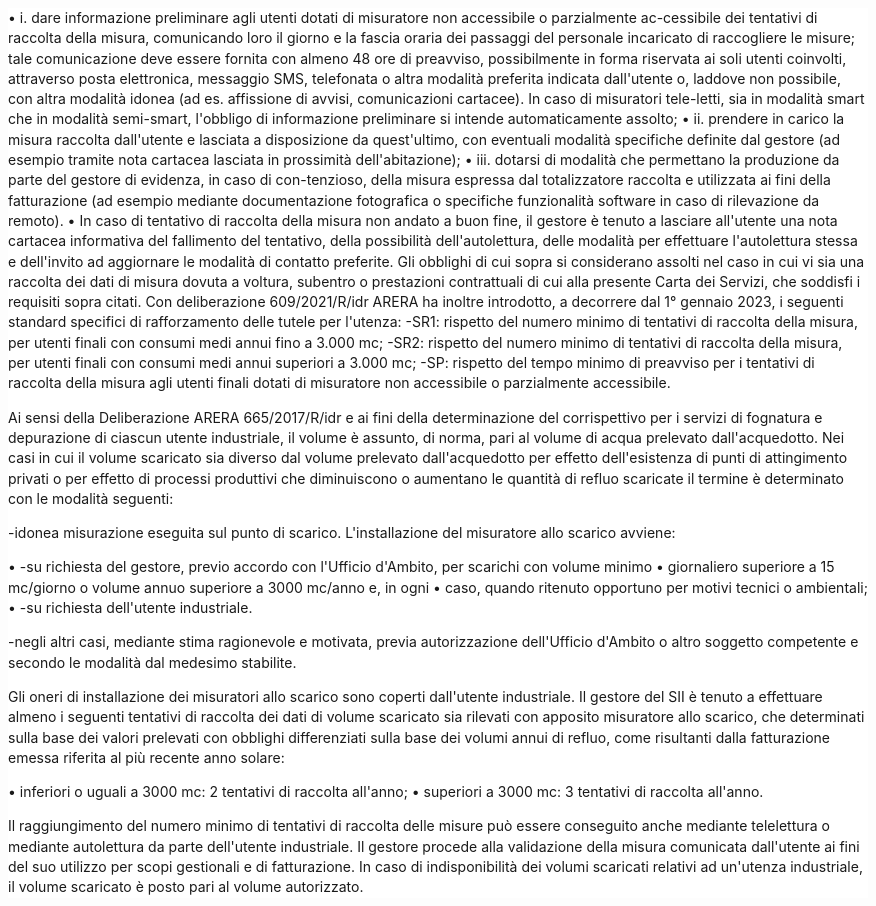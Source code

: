 • i. dare informazione preliminare agli utenti dotati di misuratore non accessibile o parzialmente ac-cessibile dei tentativi di raccolta della misura, comunicando loro il giorno e la fascia oraria dei passaggi del personale incaricato di raccogliere le misure; tale comunicazione deve essere fornita con almeno 48 ore di preavviso, possibilmente in forma riservata ai soli utenti coinvolti, attraverso posta elettronica, messaggio SMS, telefonata o altra modalità preferita indicata dall'utente o, laddove non possibile, con altra modalità idonea (ad es. affissione di avvisi, comunicazioni cartacee). In caso di misuratori tele-letti, sia in modalità smart che in modalità semi-smart, l'obbligo di informazione preliminare si intende automaticamente assolto; • ii. prendere in carico la misura raccolta dall'utente e lasciata a disposizione da quest'ultimo, con eventuali modalità specifiche definite dal gestore (ad esempio tramite nota cartacea lasciata in prossimità dell'abitazione); • iii. dotarsi di modalità che permettano la produzione da parte del gestore di evidenza, in caso di con-tenzioso, della misura espressa dal totalizzatore raccolta e utilizzata ai fini della fatturazione (ad esempio mediante documentazione fotografica o specifiche funzionalità software in caso di rilevazione da remoto). • In caso di tentativo di raccolta della misura non andato a buon fine, il gestore è tenuto a lasciare all'utente una nota cartacea informativa del fallimento del tentativo, della possibilità dell'autolettura, delle modalità per effettuare l'autolettura stessa e dell'invito ad aggiornare le modalità di contatto preferite. Gli obblighi di cui sopra si considerano assolti nel caso in cui vi sia una raccolta dei dati di misura dovuta a voltura, subentro o prestazioni contrattuali di cui alla presente Carta dei Servizi, che soddisfi i requisiti sopra citati. Con deliberazione 609/2021/R/idr ARERA ha inoltre introdotto, a decorrere dal 1° gennaio 2023, i seguenti standard specifici di rafforzamento delle tutele per l'utenza: -SR1: rispetto del numero minimo di tentativi di raccolta della misura, per utenti finali con consumi medi annui fino a 3.000 mc; -SR2: rispetto del numero minimo di tentativi di raccolta della misura, per utenti finali con consumi medi annui superiori a 3.000 mc; -SP: rispetto del tempo minimo di preavviso per i tentativi di raccolta della misura agli utenti finali dotati di misuratore non accessibile o parzialmente accessibile.

Ai sensi della Deliberazione ARERA 665/2017/R/idr e ai fini della determinazione del corrispettivo per i servizi di fognatura e depurazione di ciascun utente industriale, il volume è assunto, di norma, pari al volume di acqua prelevato dall'acquedotto. Nei casi in cui il volume scaricato sia diverso dal volume prelevato dall'acquedotto per effetto dell'esistenza di punti di attingimento privati o per effetto di processi produttivi che diminuiscono o aumentano le quantità di refluo scaricate il termine è determinato con le modalità seguenti:

-idonea misurazione eseguita sul punto di scarico. L'installazione del misuratore allo scarico avviene:

• -su richiesta del gestore, previo accordo con l'Ufficio d'Ambito, per scarichi con volume minimo • giornaliero superiore a 15 mc/giorno o volume annuo superiore a 3000 mc/anno e, in ogni • caso, quando ritenuto opportuno per motivi tecnici o ambientali; • -su richiesta dell'utente industriale.

-negli altri casi, mediante stima ragionevole e motivata, previa autorizzazione dell'Ufficio d'Ambito o altro soggetto competente e secondo le modalità dal medesimo stabilite.

Gli oneri di installazione dei misuratori allo scarico sono coperti dall'utente industriale. Il gestore del SII è tenuto a effettuare almeno i seguenti tentativi di raccolta dei dati di volume scaricato sia rilevati con apposito misuratore allo scarico, che determinati sulla base dei valori prelevati con obblighi differenziati sulla base dei volumi annui di refluo, come risultanti dalla fatturazione emessa riferita al più recente anno solare:

• inferiori o uguali a 3000 mc: 2 tentativi di raccolta all'anno; • superiori a 3000 mc: 3 tentativi di raccolta all'anno.

Il raggiungimento del numero minimo di tentativi di raccolta delle misure può essere conseguito anche mediante telelettura o mediante autolettura da parte dell'utente industriale. Il gestore procede alla validazione della misura comunicata dall'utente ai fini del suo utilizzo per scopi gestionali e di fatturazione. In caso di indisponibilità dei volumi scaricati relativi ad un'utenza industriale, il volume scaricato è posto pari al volume autorizzato.
